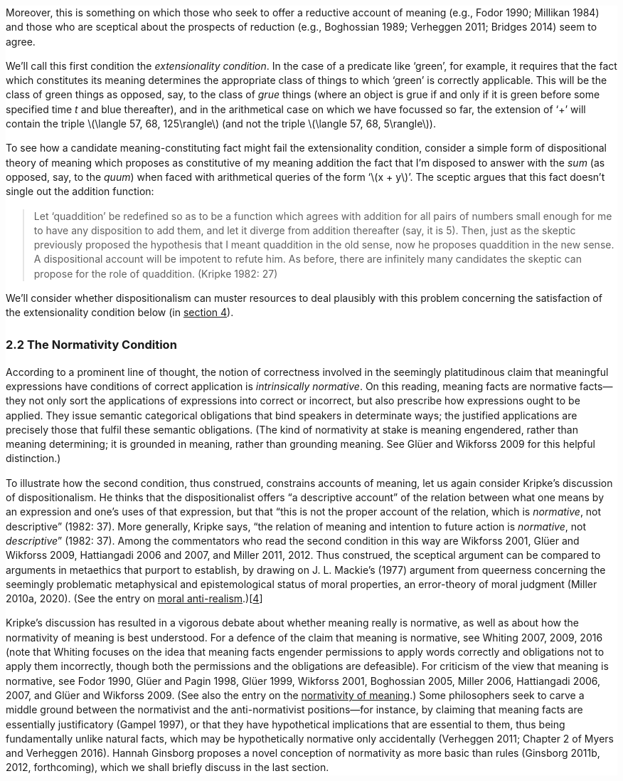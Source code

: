 Moreover, this is something on which those who seek to offer a reductive account of meaning (e.g., Fodor 1990; Millikan 1984) and those who are sceptical about the prospects of reduction (e.g., Boghossian 1989; Verheggen 2011; Bridges 2014) seem to agree.

We’ll call this first condition the _extensionality condition_. In the case of a predicate like ‘green’, for example, it requires that the fact which constitutes its meaning determines the appropriate class of things to which ‘green’ is correctly applicable. This will be the class of green things as opposed, say, to the class of _grue_ things (where an object is grue if and only if it is green before some specified time _t_ and blue thereafter), and in the arithmetical case on which we have focussed so far, the extension of ‘+’ will contain the triple \\(\\langle 57, 68, 125\\rangle\\) (and not the triple \\(\\langle 57, 68, 5\\rangle\\)).

To see how a candidate meaning-constituting fact might fail the extensionality condition, consider a simple form of dispositional theory of meaning which proposes as constitutive of my meaning addition the fact that I’m disposed to answer with the _sum_ (as opposed, say, to the _quum_) when faced with arithmetical queries of the form ‘\\(x + y\\)’. The sceptic argues that this fact doesn’t single out the addition function:

> Let ‘quaddition’ be redefined so as to be a function which agrees with addition for all pairs of numbers small enough for me to have any disposition to add them, and let it diverge from addition thereafter (say, it is 5). Then, just as the skeptic previously proposed the hypothesis that I meant quaddition in the old sense, now he proposes quaddition in the new sense. A dispositional account will be impotent to refute him. As before, there are infinitely many candidates the skeptic can propose for the role of quaddition. (Kripke 1982: 27)

We’ll consider whether dispositionalism can muster resources to deal plausibly with this problem concerning the satisfaction of the extensionality condition below (in [section 4](#ReduDisp)).

### 2.2 The Normativity Condition

According to a prominent line of thought, the notion of correctness involved in the seemingly platitudinous claim that meaningful expressions have conditions of correct application is _intrinsically normative_. On this reading, meaning facts are normative facts—they not only sort the applications of expressions into correct or incorrect, but also prescribe how expressions ought to be applied. They issue semantic categorical obligations that bind speakers in determinate ways; the justified applications are precisely those that fulfil these semantic obligations. (The kind of normativity at stake is meaning engendered, rather than meaning determining; it is grounded in meaning, rather than grounding meaning. See Glüer and Wikforss 2009 for this helpful distinction.)

To illustrate how the second condition, thus construed, constrains accounts of meaning, let us again consider Kripke’s discussion of dispositionalism. He thinks that the dispositionalist offers “a descriptive account” of the relation between what one means by an expression and one’s uses of that expression, but that “this is not the proper account of the relation, which is _normative_, not descriptive” (1982: 37). More generally, Kripke says, “the relation of meaning and intention to future action is _normative_, not _descriptive_” (1982: 37). Among the commentators who read the second condition in this way are Wikforss 2001, Glüer and Wikforss 2009, Hattiangadi 2006 and 2007, and Miller 2011, 2012. Thus construed, the sceptical argument can be compared to arguments in metaethics that purport to establish, by drawing on J. L. Mackie’s (1977) argument from queerness concerning the seemingly problematic metaphysical and epistemological status of moral properties, an error-theory of moral judgment (Miller 2010a, 2020). (See the entry on [moral anti-realism](../moral-anti-realism/).)\[[4](notes.html#note-4)\]

Kripke’s discussion has resulted in a vigorous debate about whether meaning really is normative, as well as about how the normativity of meaning is best understood. For a defence of the claim that meaning is normative, see Whiting 2007, 2009, 2016 (note that Whiting focuses on the idea that meaning facts engender permissions to apply words correctly and obligations not to apply them incorrectly, though both the permissions and the obligations are defeasible). For criticism of the view that meaning is normative, see Fodor 1990, Glüer and Pagin 1998, Glüer 1999, Wikforss 2001, Boghossian 2005, Miller 2006, Hattiangadi 2006, 2007, and Glüer and Wikforss 2009. (See also the entry on the [normativity of meaning](../meaning-normativity/).) Some philosophers seek to carve a middle ground between the normativist and the anti-normativist positions—for instance, by claiming that meaning facts are essentially justificatory (Gampel 1997), or that they have hypothetical implications that are essential to them, thus being fundamentally unlike natural facts, which may be hypothetically normative only accidentally (Verheggen 2011; Chapter 2 of Myers and Verheggen 2016). Hannah Ginsborg proposes a novel conception of normativity as more basic than rules (Ginsborg 2011b, 2012, forthcoming), which we shall briefly discuss in the last section.
